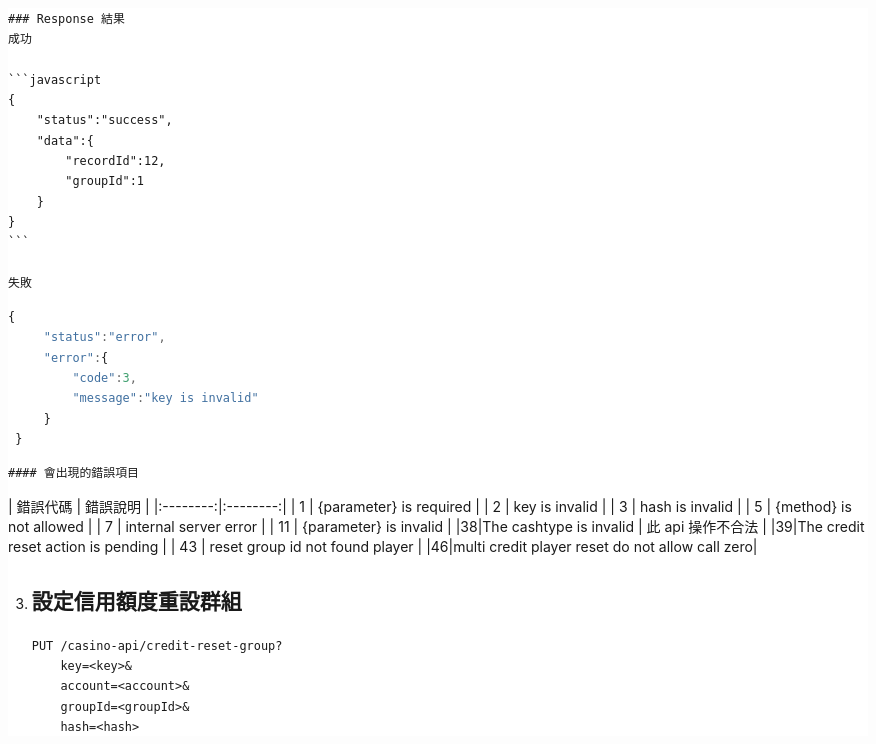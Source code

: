     ### Response 結果
    成功

    ```javascript
    {
        "status":"success",
        "data":{
            "recordId":12,
            "groupId":1
        }
    }
    ```

    失敗

   ```javascript
   {
        "status":"error",
        "error":{
            "code":3,
            "message":"key is invalid"
        }
    }
   ```

    #### 會出現的錯誤項目
   | 錯誤代碼 | 錯誤說明 |
    |:--------:|:--------:|
    | 1  | {parameter} is required   |
    | 2  | key is invalid            |
    | 3  | hash is invalid           |
    | 5  | {method} is not allowed   |
    |  7  | internal server error |
    | 11 | {parameter} is invalid   |
    |38|The cashtype is invalid | 此 api 操作不合法 |
    |39|The credit reset action is pending |
    | 43  | reset group id not found player |
    |46|multi credit player reset do not allow call zero|

3. ## <span id="credit-reset-group">設定信用額度重設群組</span>

    ```
    PUT /casino-api/credit-reset-group?
        key=<key>&
        account=<account>&
        groupId=<groupId>&
        hash=<hash>
    ```
